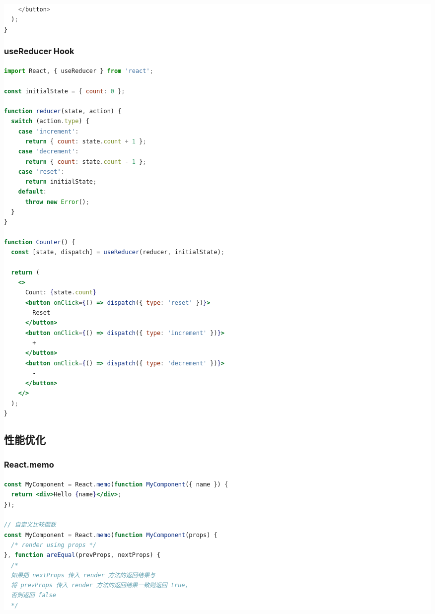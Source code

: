 ```jsx
    </button>
  );
}
```

### useReducer Hook

```jsx
import React, { useReducer } from 'react';

const initialState = { count: 0 };

function reducer(state, action) {
  switch (action.type) {
    case 'increment':
      return { count: state.count + 1 };
    case 'decrement':
      return { count: state.count - 1 };
    case 'reset':
      return initialState;
    default:
      throw new Error();
  }
}

function Counter() {
  const [state, dispatch] = useReducer(reducer, initialState);

  return (
    <>
      Count: {state.count}
      <button onClick={() => dispatch({ type: 'reset' })}>
        Reset
      </button>
      <button onClick={() => dispatch({ type: 'increment' })}>
        +
      </button>
      <button onClick={() => dispatch({ type: 'decrement' })}>
        -
      </button>
    </>
  );
}
```

## 性能优化

### React.memo

```jsx
const MyComponent = React.memo(function MyComponent({ name }) {
  return <div>Hello {name}</div>;
});

// 自定义比较函数
const MyComponent = React.memo(function MyComponent(props) {
  /* render using props */
}, function areEqual(prevProps, nextProps) {
  /*
  如果把 nextProps 传入 render 方法的返回结果与
  将 prevProps 传入 render 方法的返回结果一致则返回 true，
  否则返回 false
  */
```